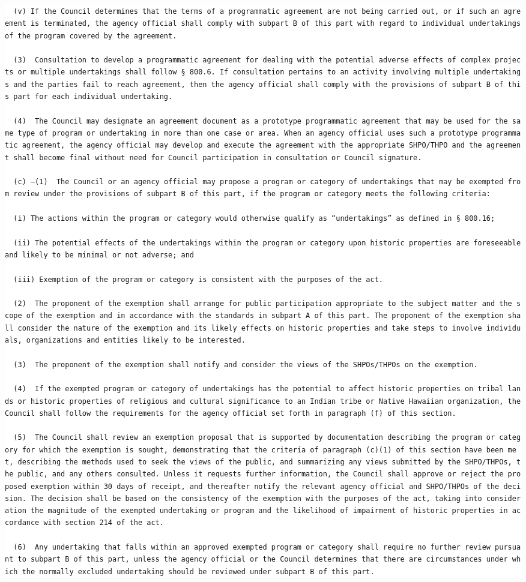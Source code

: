       (v) If the Council determines that the terms of a programmatic agreement are not being carried out, or if such an agreement is terminated, the agency official shall comply with subpart B of this part with regard to individual undertakings of the program covered by the agreement.

      (3)  Consultation to develop a programmatic agreement for dealing with the potential adverse effects of complex projects or multiple undertakings shall follow § 800.6. If consultation pertains to an activity involving multiple undertakings and the parties fail to reach agreement, then the agency official shall comply with the provisions of subpart B of this part for each individual undertaking.

      (4)  The Council may designate an agreement document as a prototype programmatic agreement that may be used for the same type of program or undertaking in more than one case or area. When an agency official uses such a prototype programmatic agreement, the agency official may develop and execute the agreement with the appropriate SHPO/THPO and the agreement shall become final without need for Council participation in consultation or Council signature.

      (c) —(1)  The Council or an agency official may propose a program or category of undertakings that may be exempted from review under the provisions of subpart B of this part, if the program or category meets the following criteria:

      (i) The actions within the program or category would otherwise qualify as “undertakings” as defined in § 800.16;

      (ii) The potential effects of the undertakings within the program or category upon historic properties are foreseeable and likely to be minimal or not adverse; and

      (iii) Exemption of the program or category is consistent with the purposes of the act.

      (2)  The proponent of the exemption shall arrange for public participation appropriate to the subject matter and the scope of the exemption and in accordance with the standards in subpart A of this part. The proponent of the exemption shall consider the nature of the exemption and its likely effects on historic properties and take steps to involve individuals, organizations and entities likely to be interested.

      (3)  The proponent of the exemption shall notify and consider the views of the SHPOs/THPOs on the exemption.

      (4)  If the exempted program or category of undertakings has the potential to affect historic properties on tribal lands or historic properties of religious and cultural significance to an Indian tribe or Native Hawaiian organization, the Council shall follow the requirements for the agency official set forth in paragraph (f) of this section.

      (5)  The Council shall review an exemption proposal that is supported by documentation describing the program or category for which the exemption is sought, demonstrating that the criteria of paragraph (c)(1) of this section have been met, describing the methods used to seek the views of the public, and summarizing any views submitted by the SHPO/THPOs, the public, and any others consulted. Unless it requests further information, the Council shall approve or reject the proposed exemption within 30 days of receipt, and thereafter notify the relevant agency official and SHPO/THPOs of the decision. The decision shall be based on the consistency of the exemption with the purposes of the act, taking into consideration the magnitude of the exempted undertaking or program and the likelihood of impairment of historic properties in accordance with section 214 of the act.

      (6)  Any undertaking that falls within an approved exempted program or category shall require no further review pursuant to subpart B of this part, unless the agency official or the Council determines that there are circumstances under which the normally excluded undertaking should be reviewed under subpart B of this part.
